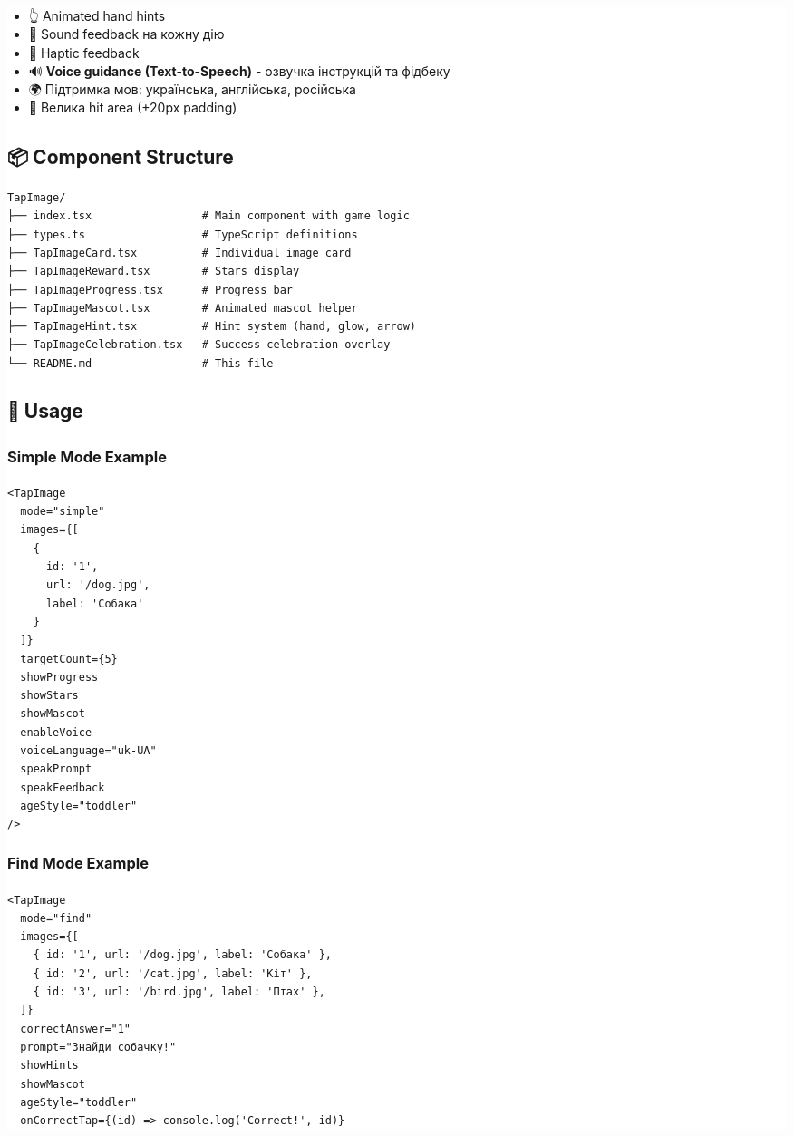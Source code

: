 - 👆 Animated hand hints
- 🎵 Sound feedback на кожну дію
- 📳 Haptic feedback
- 🔊 **Voice guidance (Text-to-Speech)** - озвучка інструкцій та фідбеку
- 🌍 Підтримка мов: українська, англійська, російська
- 🎯 Велика hit area (+20px padding)

## 📦 Component Structure

```
TapImage/
├── index.tsx                 # Main component with game logic
├── types.ts                  # TypeScript definitions
├── TapImageCard.tsx          # Individual image card
├── TapImageReward.tsx        # Stars display
├── TapImageProgress.tsx      # Progress bar
├── TapImageMascot.tsx        # Animated mascot helper
├── TapImageHint.tsx          # Hint system (hand, glow, arrow)
├── TapImageCelebration.tsx   # Success celebration overlay
└── README.md                 # This file
```

## 🚀 Usage

### Simple Mode Example

```tsx
<TapImage
  mode="simple"
  images={[
    { 
      id: '1', 
      url: '/dog.jpg', 
      label: 'Собака' 
    }
  ]}
  targetCount={5}
  showProgress
  showStars
  showMascot
  enableVoice
  voiceLanguage="uk-UA"
  speakPrompt
  speakFeedback
  ageStyle="toddler"
/>
```

### Find Mode Example

```tsx
<TapImage
  mode="find"
  images={[
    { id: '1', url: '/dog.jpg', label: 'Собака' },
    { id: '2', url: '/cat.jpg', label: 'Кіт' },
    { id: '3', url: '/bird.jpg', label: 'Птах' },
  ]}
  correctAnswer="1"
  prompt="Знайди собачку!"
  showHints
  showMascot
  ageStyle="toddler"
  onCorrectTap={(id) => console.log('Correct!', id)}
```